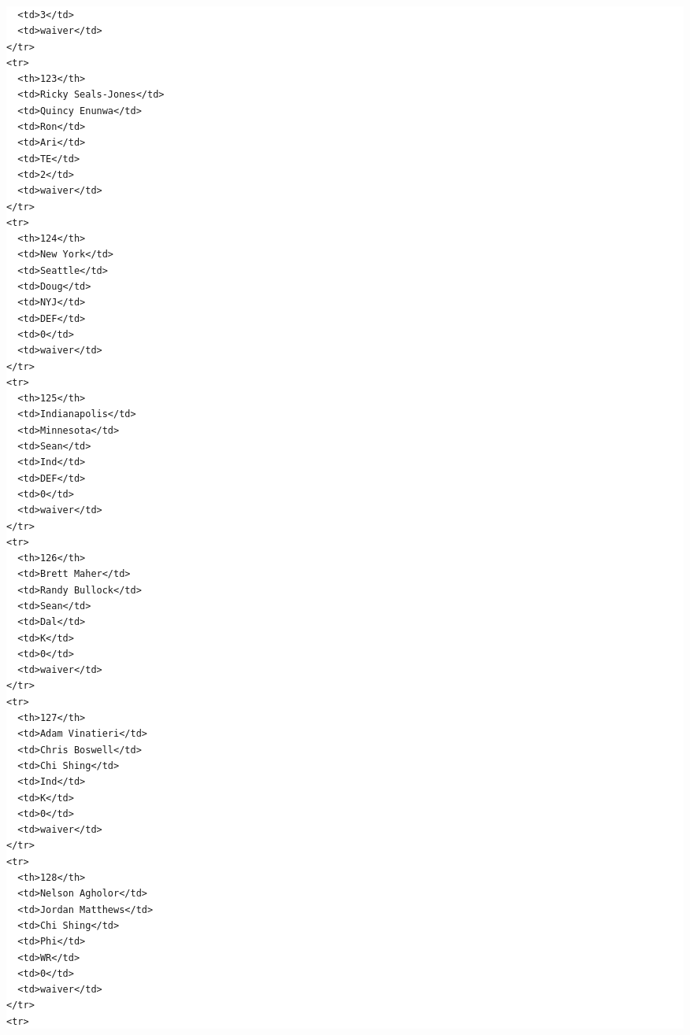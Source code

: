       <td>3</td>
      <td>waiver</td>
    </tr>
    <tr>
      <th>123</th>
      <td>Ricky Seals-Jones</td>
      <td>Quincy Enunwa</td>
      <td>Ron</td>
      <td>Ari</td>
      <td>TE</td>
      <td>2</td>
      <td>waiver</td>
    </tr>
    <tr>
      <th>124</th>
      <td>New York</td>
      <td>Seattle</td>
      <td>Doug</td>
      <td>NYJ</td>
      <td>DEF</td>
      <td>0</td>
      <td>waiver</td>
    </tr>
    <tr>
      <th>125</th>
      <td>Indianapolis</td>
      <td>Minnesota</td>
      <td>Sean</td>
      <td>Ind</td>
      <td>DEF</td>
      <td>0</td>
      <td>waiver</td>
    </tr>
    <tr>
      <th>126</th>
      <td>Brett Maher</td>
      <td>Randy Bullock</td>
      <td>Sean</td>
      <td>Dal</td>
      <td>K</td>
      <td>0</td>
      <td>waiver</td>
    </tr>
    <tr>
      <th>127</th>
      <td>Adam Vinatieri</td>
      <td>Chris Boswell</td>
      <td>Chi Shing</td>
      <td>Ind</td>
      <td>K</td>
      <td>0</td>
      <td>waiver</td>
    </tr>
    <tr>
      <th>128</th>
      <td>Nelson Agholor</td>
      <td>Jordan Matthews</td>
      <td>Chi Shing</td>
      <td>Phi</td>
      <td>WR</td>
      <td>0</td>
      <td>waiver</td>
    </tr>
    <tr>